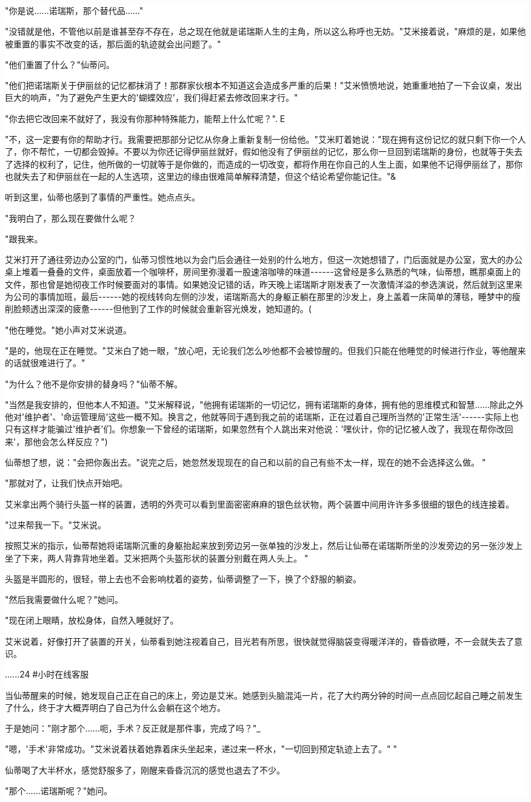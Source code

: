 "你是说......诺瑞斯，那个替代品......"

"没错就是他，不管他以前是谁甚至存不存在，总之现在他就是诺瑞斯人生的主角，所以这么称呼也无妨。"艾米接着说，"麻烦的是，如果他被重置的事实不改变的话，那后面的轨迹就会出问题了。"

"他们重置了什么？"仙蒂问。

"他们把诺瑞斯关于伊丽丝的记忆都抹消了！那群家伙根本不知道这会造成多严重的后果！"艾米愤愤地说，她重重地拍了一下会议桌，发出巨大的响声，"为了避免产生更大的'蝴蝶效应'，我们得赶紧去修改回来才行。"

"你去把它改回来不就好了，我没有你那种特殊能力，能帮上什么忙呢？". E

"不，这一定要有你的帮助才行。我需要把那部分记忆从你身上重新复制一份给他。"艾米盯着她说："现在拥有这份记忆的就只剩下你一个人了，你不帮忙，一切都会毁掉。不要以为你还记得伊丽丝就好，假如他没有了伊丽丝的记忆，那么你一旦回到诺瑞斯的身份，也就等于失去了选择的权利了，记住，他所做的一切就等于是你做的，而造成的一切改变，都将作用在你自己的人生上面，如果他不记得伊丽丝了，那你也就失去了和伊丽丝在一起的人生选项，这里边的缘由很难简单解释清楚，但这个结论希望你能记住。"&

听到这里，仙蒂也感到了事情的严重性。她点点头。

"我明白了，那么现在要做什么呢？

"跟我来。

艾米打开了通往旁边办公室的门，仙蒂习惯性地以为会门后会通往一处别的什么地方，但这一次她想错了，门后面就是办公室，宽大的办公桌上堆着一叠叠的文件，桌面放着一个咖啡杯，房间里弥漫着一股速溶咖啡的味道------这曾经是多么熟悉的气味，仙蒂想，瞧那桌面上的文件，那也曾是她彻夜工作时候要面对的事情。如果她没记错的话，昨天晚上诺瑞斯才刚发表了一次激情洋溢的参选演说，然后就到这里来为公司的事情加班，最后------她的视线转向左侧的沙发，诺瑞斯高大的身躯正躺在那里的沙发上，身上盖着一床简单的薄毯，睡梦中的瘦削脸颊透出深深的疲惫------但他到了工作的时候就会重新容光焕发，她知道的。(

"他在睡觉。"她小声对艾米说道。

"是的，他现在正在睡觉。"艾米白了她一眼，"放心吧，无论我们怎么吵他都不会被惊醒的。但我们只能在他睡觉的时候进行作业，等他醒来的话就很难进行了。"

"为什么？他不是你安排的替身吗？"仙蒂不解。

"当然是我安排的，但他本人不知道。"艾米解释说，"他拥有诺瑞斯的一切记忆，拥有诺瑞斯的身体，拥有他的思维模式和智慧......除此之外他对'维护者'、'命运管理局'这些一概不知。换言之，他就等同于遇到我之前的诺瑞斯，正在过着自己理所当然的'正常生活'------实际上也只有这样才能骗过'维护者'们。你想象一下曾经的诺瑞斯，如果忽然有个人跳出来对他说：'嘿伙计，你的记忆被人改了，我现在帮你改回来'，那他会怎么样反应？")

仙蒂想了想，说："会把你轰出去。"说完之后，她忽然发现现在的自己和以前的自己有些不太一样，现在的她不会选择这么做。 "

"那就对了，让我们快点开始吧。

艾米拿出两个骑行头盔一样的装置，透明的外壳可以看到里面密密麻麻的银色丝状物，两个装置中间用许许多多很细的银色的线连接着。

"过来帮我一下。"艾米说。

按照艾米的指示，仙蒂帮她将诺瑞斯沉重的身躯抬起来放到旁边另一张单独的沙发上，然后让仙蒂在诺瑞斯所坐的沙发旁边的另一张沙发上坐了下来，两人背靠背地坐着。艾米把两个头盔形状的装置分别戴在两人头上。 "

头盔是半圆形的，很轻，带上去也不会影响枕着的姿势，仙蒂调整了一下，换了个舒服的躺姿。

"然后我需要做什么呢？"她问。

"现在闭上眼睛，放松身体，自然入睡就好了。

艾米说着，好像打开了装置的开关，仙蒂看到她注视着自己，目光若有所思，很快就觉得脑袋变得暖洋洋的，昏昏欲睡，不一会就失去了意识。

......24 #小时在线客服

当仙蒂醒来的时候，她发现自己正在自己的床上，旁边是艾米。她感到头脑混沌一片，花了大约两分钟的时间一点点回忆起自己睡之前发生了什么，终于才大概弄明白了自己为什么会躺在这个地方。

于是她问："刚才那个......呃，手术？反正就是那件事，完成了吗？"_

"嗯，'手术'非常成功。"艾米说着扶着她靠着床头坐起来，递过来一杯水，"一切回到预定轨迹上去了。" "

仙蒂喝了大半杯水，感觉舒服多了，刚醒来昏昏沉沉的感觉也退去了不少。

"那个......诺瑞斯呢？"她问。
